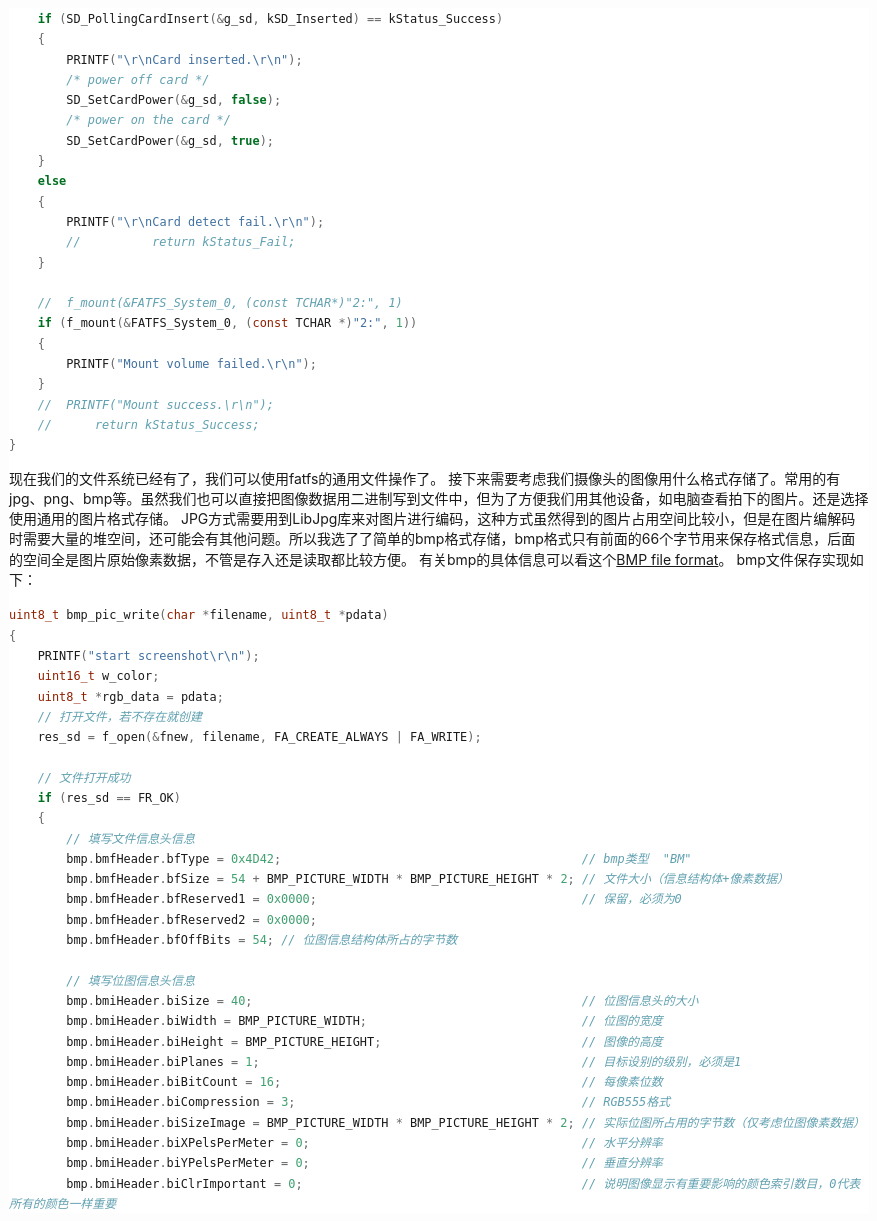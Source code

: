 ``` c
    if (SD_PollingCardInsert(&g_sd, kSD_Inserted) == kStatus_Success)
    {
        PRINTF("\r\nCard inserted.\r\n");
        /* power off card */
        SD_SetCardPower(&g_sd, false);
        /* power on the card */
        SD_SetCardPower(&g_sd, true);
    }
    else
    {
        PRINTF("\r\nCard detect fail.\r\n");
        //	        return kStatus_Fail;
    }

    //	f_mount(&FATFS_System_0, (const TCHAR*)"2:", 1)
    if (f_mount(&FATFS_System_0, (const TCHAR *)"2:", 1))
    {
        PRINTF("Mount volume failed.\r\n");
    }
    //	PRINTF("Mount success.\r\n");
    //	    return kStatus_Success;
}

```
现在我们的文件系统已经有了，我们可以使用fatfs的通用文件操作了。
接下来需要考虑我们摄像头的图像用什么格式存储了。常用的有jpg、png、bmp等。虽然我们也可以直接把图像数据用二进制写到文件中，但为了方便我们用其他设备，如电脑查看拍下的图片。还是选择使用通用的图片格式存储。
JPG方式需要用到LibJpg库来对图片进行编码，这种方式虽然得到的图片占用空间比较小，但是在图片编解码时需要大量的堆空间，还可能会有其他问题。所以我选了了简单的bmp格式存储，bmp格式只有前面的66个字节用来保存格式信息，后面的空间全是图片原始像素数据，不管是存入还是读取都比较方便。
有关bmp的具体信息可以看这个[BMP file format](https://en.wikipedia.org/wiki/BMP_file_format#)。
bmp文件保存实现如下：
``` c
uint8_t bmp_pic_write(char *filename, uint8_t *pdata)
{
	PRINTF("start screenshot\r\n");
	uint16_t w_color;
	uint8_t *rgb_data = pdata;
	// 打开文件，若不存在就创建
	res_sd = f_open(&fnew, filename, FA_CREATE_ALWAYS | FA_WRITE);

	// 文件打开成功
	if (res_sd == FR_OK)
	{
		// 填写文件信息头信息
		bmp.bmfHeader.bfType = 0x4D42;											// bmp类型  "BM"
		bmp.bmfHeader.bfSize = 54 + BMP_PICTURE_WIDTH * BMP_PICTURE_HEIGHT * 2; // 文件大小（信息结构体+像素数据）
		bmp.bmfHeader.bfReserved1 = 0x0000;										// 保留，必须为0
		bmp.bmfHeader.bfReserved2 = 0x0000;
		bmp.bmfHeader.bfOffBits = 54; // 位图信息结构体所占的字节数

		// 填写位图信息头信息
		bmp.bmiHeader.biSize = 40;												// 位图信息头的大小
		bmp.bmiHeader.biWidth = BMP_PICTURE_WIDTH;								// 位图的宽度
		bmp.bmiHeader.biHeight = BMP_PICTURE_HEIGHT;							// 图像的高度
		bmp.bmiHeader.biPlanes = 1;												// 目标设别的级别，必须是1
		bmp.bmiHeader.biBitCount = 16;											// 每像素位数
		bmp.bmiHeader.biCompression = 3;										// RGB555格式
		bmp.bmiHeader.biSizeImage = BMP_PICTURE_WIDTH * BMP_PICTURE_HEIGHT * 2; // 实际位图所占用的字节数（仅考虑位图像素数据）
		bmp.bmiHeader.biXPelsPerMeter = 0;										// 水平分辨率
		bmp.bmiHeader.biYPelsPerMeter = 0;										// 垂直分辨率
		bmp.bmiHeader.biClrImportant = 0;										// 说明图像显示有重要影响的颜色索引数目，0代表所有的颜色一样重要
```